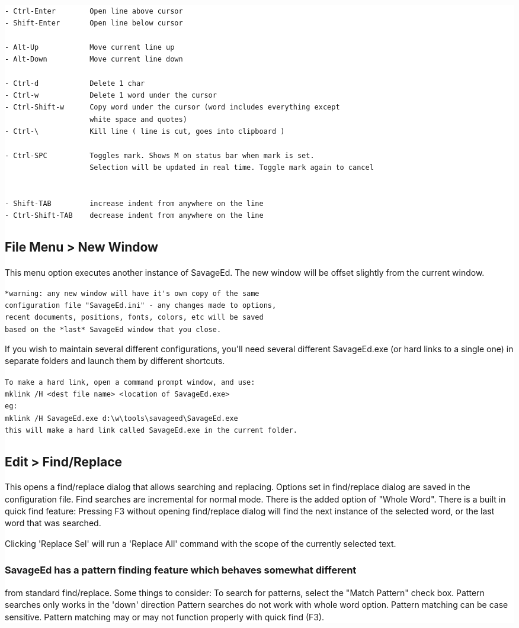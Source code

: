 	- Ctrl-Enter		Open line above cursor
	- Shift-Enter		Open line below cursor
	
	- Alt-Up			Move current line up
	- Alt-Down			Move current line down

	- Ctrl-d			Delete 1 char
	- Ctrl-w			Delete 1 word under the cursor
	- Ctrl-Shift-w		Copy word under the cursor (word includes everything except 
						white space and quotes)
	- Ctrl-\			Kill line ( line is cut, goes into clipboard )
		
	- Ctrl-SPC			Toggles mark. Shows M on status bar when mark is set.
						Selection will be updated in real time. Toggle mark again to cancel
						
	
	- Shift-TAB			increase indent from anywhere on the line
	- Ctrl-Shift-TAB	decrease indent from anywhere on the line

## File Menu > New Window
This menu option executes another instance of SavageEd.
The new window will be offset slightly from the current window.

	*warning: any new window will have it's own copy of the same
	configuration file "SavageEd.ini" - any changes made to options,
	recent documents, positions, fonts, colors, etc will be saved
	based on the *last* SavageEd window that you close.
	
If you wish to maintain several different configurations, you'll
need several different SavageEd.exe (or hard links to a single one) in separate
folders and launch them by different shortcuts.
	
	To make a hard link, open a command prompt window, and use:
	mklink /H <dest file name> <location of SavageEd.exe> 
	eg:
	mklink /H SavageEd.exe d:\w\tools\savageed\SavageEd.exe
	this will make a hard link called SavageEd.exe in the current folder.


## Edit > Find/Replace
This opens a find/replace dialog that allows searching and replacing.
Options set in find/replace dialog are saved in the configuration file.
Find searches are incremental for normal mode.
There is the added option of "Whole Word".
There is a built in quick find feature:
Pressing F3 without opening find/replace dialog will find the next instance of
the selected word, or the last word that was searched.

Clicking 'Replace Sel' will run a 'Replace All' command with the scope of the
currently selected text.

### SavageEd has a pattern finding feature which behaves somewhat different
from standard find/replace.  Some things to consider:
	To search for patterns, select the "Match Pattern" check box.
	Pattern searches only works in the 'down' direction
	Pattern searches do not work with whole word option.
	Pattern matching can be case sensitive.
	Pattern matching may or may not function properly with quick find (F3).
	 